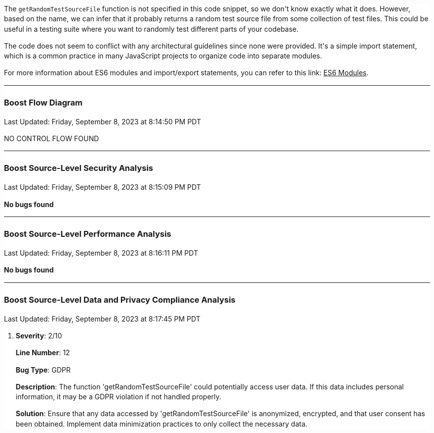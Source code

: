 The `getRandomTestSourceFile` function is not specified in this code snippet, so we don't know exactly what it does. However, based on the name, we can infer that it probably returns a random test source file from some collection of test files. This could be useful in a testing suite where you want to randomly test different parts of your codebase.

The code does not seem to conflict with any architectural guidelines since none were provided. It's a simple import statement, which is a common practice in many JavaScript projects to organize code into separate modules.

For more information about ES6 modules and import/export statements, you can refer to this link: [ES6 Modules](https://developer.mozilla.org/en-US/docs/Web/JavaScript/Guide/Modules).



---

### Boost Flow Diagram

Last Updated: Friday, September 8, 2023 at 8:14:50 PM PDT

NO CONTROL FLOW FOUND



---

### Boost Source-Level Security Analysis

Last Updated: Friday, September 8, 2023 at 8:15:09 PM PDT

**No bugs found**



---

### Boost Source-Level Performance Analysis

Last Updated: Friday, September 8, 2023 at 8:16:11 PM PDT

**No bugs found**



---

### Boost Source-Level Data and Privacy Compliance Analysis

Last Updated: Friday, September 8, 2023 at 8:17:45 PM PDT

1. **Severity**: 2/10

   **Line Number**: 12

   **Bug Type**: GDPR

   **Description**: The function 'getRandomTestSourceFile' could potentially access user data. If this data includes personal information, it may be a GDPR violation if not handled properly.

   **Solution**: Ensure that any data accessed by 'getRandomTestSourceFile' is anonymized, encrypted, and that user consent has been obtained. Implement data minimization practices to only collect the necessary data.
